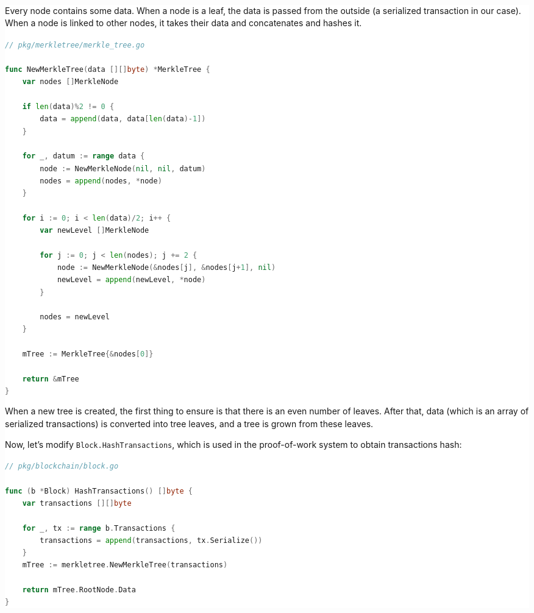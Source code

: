Every node contains some data. When a node is a leaf, the data is passed from the outside (a serialized transaction in our case). When a node is linked to other nodes, it takes their data and concatenates and hashes it.

```go
// pkg/merkletree/merkle_tree.go

func NewMerkleTree(data [][]byte) *MerkleTree {
	var nodes []MerkleNode

	if len(data)%2 != 0 {
		data = append(data, data[len(data)-1])
	}

	for _, datum := range data {
		node := NewMerkleNode(nil, nil, datum)
		nodes = append(nodes, *node)
	}

	for i := 0; i < len(data)/2; i++ {
		var newLevel []MerkleNode

		for j := 0; j < len(nodes); j += 2 {
			node := NewMerkleNode(&nodes[j], &nodes[j+1], nil)
			newLevel = append(newLevel, *node)
		}

		nodes = newLevel
	}

	mTree := MerkleTree{&nodes[0]}

	return &mTree
}
```

When a new tree is created, the first thing to ensure is that there is an even number of leaves. After that, data (which is an array of serialized transactions) is converted into tree leaves, and a tree is grown from these leaves.

Now, let’s modify `Block.HashTransactions`, which is used in the proof-of-work system to obtain transactions hash:

```go
// pkg/blockchain/block.go

func (b *Block) HashTransactions() []byte {
	var transactions [][]byte

	for _, tx := range b.Transactions {
		transactions = append(transactions, tx.Serialize())
	}
	mTree := merkletree.NewMerkleTree(transactions)

	return mTree.RootNode.Data
}
```
